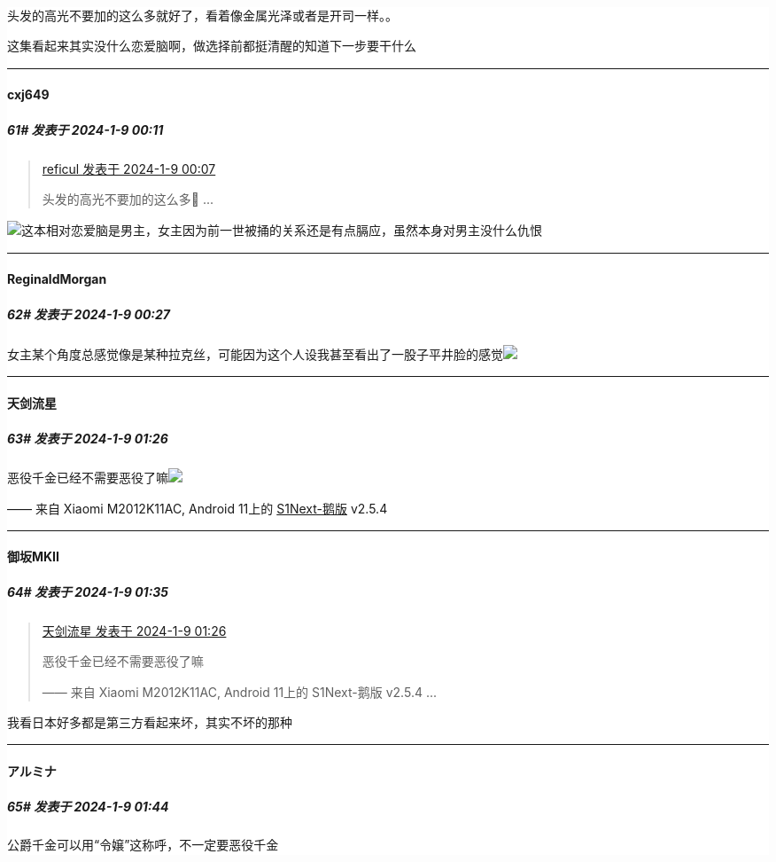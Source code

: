 头发的高光不要加的这么多就好了，看着像金属光泽或者是开司一样。。

这集看起来其实没什么恋爱脑啊，做选择前都挺清醒的知道下一步要干什么


*****

####  cxj649  
##### 61#       发表于 2024-1-9 00:11

<blockquote><a href="httphttps://bbs.saraba1st.com/2b/forum.php?mod=redirect&amp;goto=findpost&amp;pid=63582721&amp;ptid=2148913" target="_blank">reficul 发表于 2024-1-9 00:07</a>

头发的高光不要加的这么多 ...</blockquote>
<img src="https://static.saraba1st.com/image/smiley/face2017/067.png" referrerpolicy="no-referrer">这本相对恋爱脑是男主，女主因为前一世被捅的关系还是有点膈应，虽然本身对男主没什么仇恨


*****

####  ReginaldMorgan  
##### 62#       发表于 2024-1-9 00:27

女主某个角度总感觉像是某种拉克丝，可能因为这个人设我甚至看出了一股子平井脸的感觉<img src="https://static.saraba1st.com/image/smiley/face2017/067.png" referrerpolicy="no-referrer">


*****

####  天剑流星  
##### 63#       发表于 2024-1-9 01:26

恶役千金已经不需要恶役了嘛<img src="https://static.saraba1st.com/image/smiley/face2017/067.png" referrerpolicy="no-referrer">

—— 来自 Xiaomi M2012K11AC, Android 11上的 [S1Next-鹅版](https://github.com/ykrank/S1-Next/releases) v2.5.4


*****

####  御坂MKII  
##### 64#       发表于 2024-1-9 01:35

<blockquote><a href="httphttps://bbs.saraba1st.com/2b/forum.php?mod=redirect&amp;goto=findpost&amp;pid=63583149&amp;ptid=2148913" target="_blank">天剑流星 发表于 2024-1-9 01:26</a>

恶役千金已经不需要恶役了嘛

—— 来自 Xiaomi M2012K11AC, Android 11上的 S1Next-鹅版 v2.5.4 ...</blockquote>
我看日本好多都是第三方看起来坏，其实不坏的那种


*****

####  アルミナ  
##### 65#       发表于 2024-1-9 01:44

公爵千金可以用“令嬢”这称呼，不一定要恶役千金
